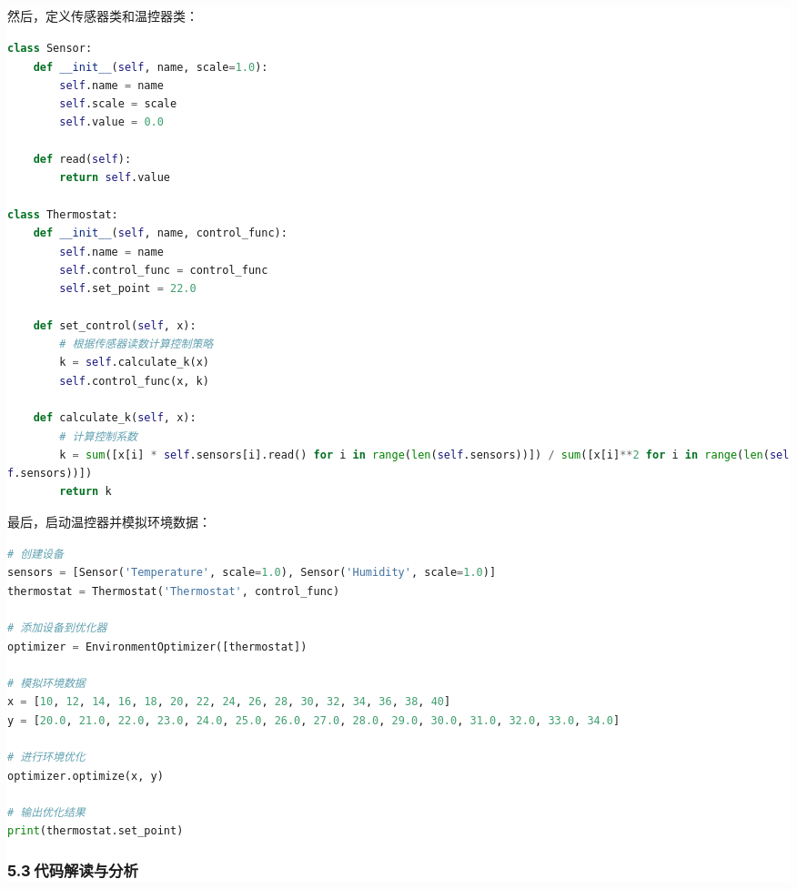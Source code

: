然后，定义传感器类和温控器类：

```python
class Sensor:
    def __init__(self, name, scale=1.0):
        self.name = name
        self.scale = scale
        self.value = 0.0

    def read(self):
        return self.value

class Thermostat:
    def __init__(self, name, control_func):
        self.name = name
        self.control_func = control_func
        self.set_point = 22.0

    def set_control(self, x):
        # 根据传感器读数计算控制策略
        k = self.calculate_k(x)
        self.control_func(x, k)
    
    def calculate_k(self, x):
        # 计算控制系数
        k = sum([x[i] * self.sensors[i].read() for i in range(len(self.sensors))]) / sum([x[i]**2 for i in range(len(self.sensors))])
        return k
```

最后，启动温控器并模拟环境数据：

```python
# 创建设备
sensors = [Sensor('Temperature', scale=1.0), Sensor('Humidity', scale=1.0)]
thermostat = Thermostat('Thermostat', control_func)

# 添加设备到优化器
optimizer = EnvironmentOptimizer([thermostat])

# 模拟环境数据
x = [10, 12, 14, 16, 18, 20, 22, 24, 26, 28, 30, 32, 34, 36, 38, 40]
y = [20.0, 21.0, 22.0, 23.0, 24.0, 25.0, 26.0, 27.0, 28.0, 29.0, 30.0, 31.0, 32.0, 33.0, 34.0]

# 进行环境优化
optimizer.optimize(x, y)

# 输出优化结果
print(thermostat.set_point)
```

### 5.3 代码解读与分析
